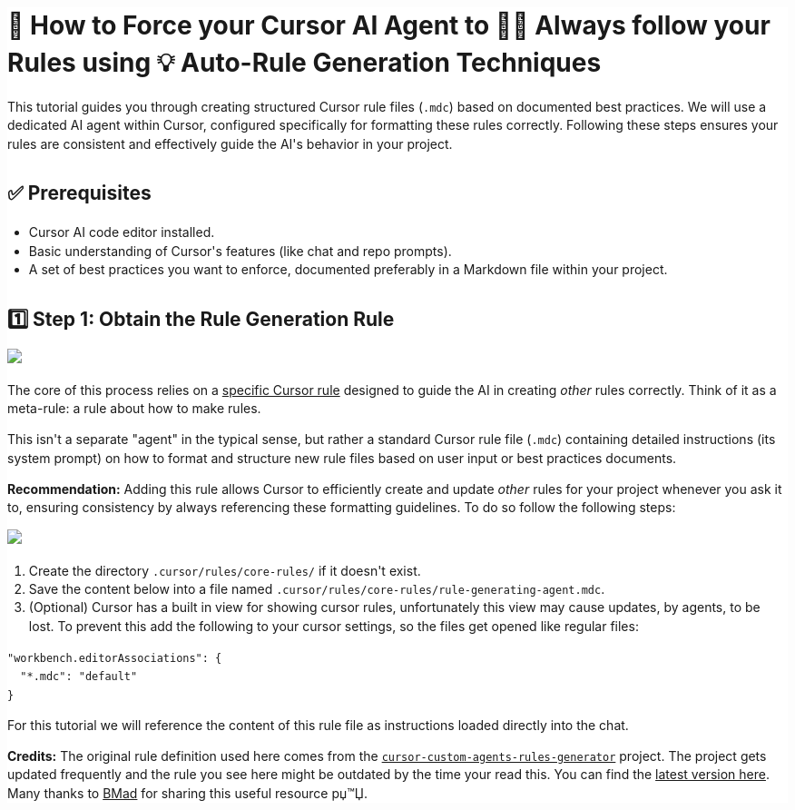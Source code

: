 # 🤖 How to Force your Cursor AI Agent to 🧑‍🎓 Always follow your Rules using 💡 Auto-Rule Generation Techniques

This tutorial guides you through creating structured Cursor rule files (`.mdc`) based on documented best practices. We will use a dedicated AI agent within Cursor, configured specifically for formatting these rules correctly. Following these steps ensures your rules are consistent and effectively guide the AI's behavior in your project.

## ✅ Prerequisites

*   Cursor AI code editor installed.
*   Basic understanding of Cursor's features (like chat and repo prompts).
*   A set of best practices you want to enforce, documented preferably in a Markdown file within your project.

## 1️⃣ Step 1: Obtain the Rule Generation Rule

![](https://www.ultrawideturbodevs.com/content/images/size/w2400/2025/04/CleanShot-2025-04-16-at-15.55.58@2x.png)

The core of this process relies on a [specific Cursor rule](https://github.com/bmadcode/cursor-custom-agents-rules-generator/blob/main/.cursor/rules/core-rules/rule-generating-agent.mdc) designed to guide the AI in creating *other* rules correctly. Think of it as a meta-rule: a rule about how to make rules.

This isn't a separate "agent" in the typical sense, but rather a standard Cursor rule file (`.mdc`) containing detailed instructions (its system prompt) on how to format and structure new rule files based on user input or best practices documents.

**Recommendation:** Adding this rule allows Cursor to efficiently create and update *other* rules for your project whenever you ask it to, ensuring consistency by always referencing these formatting guidelines. To do so follow the following steps:

![](https://www.ultrawideturbodevs.com/content/images/size/w2400/2025/04/CleanShot-2025-04-16-at-15.58.23@2x.png)

1.  Create the directory `.cursor/rules/core-rules/` if it doesn't exist.
2.  Save the content below into a file named `.cursor/rules/core-rules/rule-generating-agent.mdc`.
3. (Optional) Cursor has a built in view for showing cursor rules, unfortunately this view may cause updates, by agents, to be lost. To prevent this add the following to your cursor settings, so the files get opened like regular files:
```
"workbench.editorAssociations": {
  "*.mdc": "default"
}
```

For this tutorial we will reference the content of this rule file as instructions loaded directly into the chat.

**Credits:** The original rule definition used here comes from the [`cursor-custom-agents-rules-generator`](https://github.com/bmadcode/cursor-custom-agents-rules-generator/tree/main) project. The project gets updated frequently and the rule you see here might be outdated by the time your read this. You can find the [latest version here](https://github.com/bmadcode/cursor-custom-agents-rules-generator/blob/main/.cursor/rules/core-rules/rule-generating-agent.mdc). Many thanks to [BMad](https://github.com/bmadcode) for sharing this useful resource рџ™Џ.
